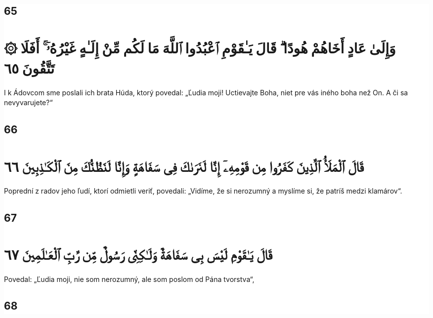 ## 65


<Badge type="info" text="7:65" class="badge" />
<div>
<div class="main-verse" >

<h1 class="verse-arabic">۞ وَإِلَىٰ عَادٍ أَخَاهُمْ هُودًا ۗ قَالَ يَـٰقَوْمِ ٱعْبُدُوا ٱللَّهَ مَا لَكُم مِّنْ إِلَـٰهٍ غَيْرُهُۥٓ ۚ أَفَلَا تَتَّقُونَ ٦٥</h1>
</div>

<p>I k Ádovcom sme poslali ich brata Húda, ktorý povedal: „Ľudia moji! Uctievajte Boha, niet pre vás iného boha než On. A či sa nevyvarujete?“</p>
</div>

<div class="break"></div>

## 66


<Badge type="info" text="7:66" class="badge" />
<div>
<div class="main-verse" >

<h1 class="verse-arabic">قَالَ ٱلْمَلَأُ ٱلَّذِينَ كَفَرُوا مِن قَوْمِهِۦٓ إِنَّا لَنَرَىٰكَ فِى سَفَاهَةٍ وَإِنَّا لَنَظُنُّكَ مِنَ ٱلْكَـٰذِبِينَ ٦٦</h1>
</div>

<p>Poprední z radov jeho ľudí, ktorí odmietli veriť, povedali: „Vidíme, že si nerozumný a myslíme si, že patríš medzi klamárov“.</p>
</div>

<div class="break"></div>

## 67


<Badge type="info" text="7:67" class="badge" />
<div>
<div class="main-verse" >

<h1 class="verse-arabic">قَالَ يَـٰقَوْمِ لَيْسَ بِى سَفَاهَةٌ وَلَـٰكِنِّى رَسُولٌ مِّن رَّبِّ ٱلْعَـٰلَمِينَ ٦٧</h1>
</div>

<p>Povedal: „Ľudia moji, nie som nerozumný, ale som poslom od Pána tvorstva“,</p>
</div>
<div class="break"></div>

## 68


<Badge type="info" text="7:68" class="badge" />
<div>
<div class="main-verse" >

